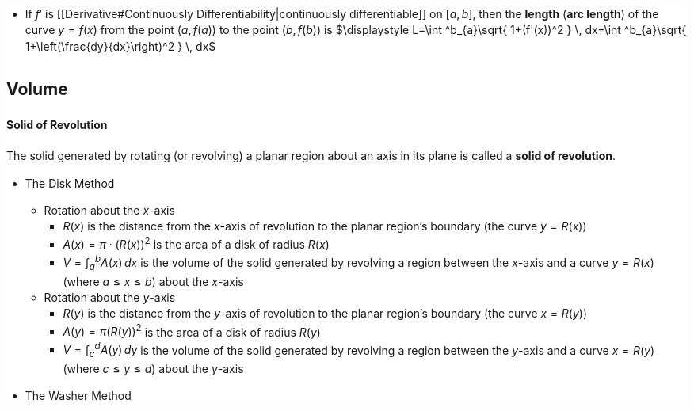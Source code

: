 - If $f'$ is [[Derivative#Continuously Differentiability|continuously differentiable]] on $[a,b]$, then the **length** (**arc length**) of the curve $y=f(x)$ from the point $(a, f(a))$ to the point $(b, f(b))$ is $\displaystyle L=\int ^b_{a}\sqrt{ 1+(f'(x))^2 } \, dx=\int ^b_{a}\sqrt{ 1+\left(\frac{dy}{dx}\right)^2 } \, dx$ 


## Volume

#### Solid of Revolution

The solid generated by rotating (or revolving) a planar region about an axis in its plane is called a **solid of revolution**.

- The Disk Method
	- Rotation about the $x$-axis
		- $R(x)$ is the distance from the $x$-axis of revolution to the planar region’s boundary (the curve $y=R(x)$)
		- $A(x)=\pi \cdot(R(x))^2$ is the area of a disk of radius $R(x)$
		- $V=\displaystyle\int ^b_{a}A(x) \, dx$ is the volume of the solid generated by revolving a region between the $x$-axis and a curve $y=R(x)$ (where $a\leq x\leq b$) about the $x$-axis
	- Rotation about the $y$-axis
		- $R(y)$ is the distance from the $y$-axis of revolution to the planar region’s boundary (the curve $x=R(y)$)
		- $A(y)=\pi (R(y))^2$ is the area of a disk of radius $R(y)$ 
		- $V=\displaystyle\int ^d_{c}A(y) \, dy$ is the volume of the solid generated by revolving a region between the $y$-axis and a curve $x=R(y)$ (where $c\leq y\leq d$) about the $y$-axis

- The Washer Method 
